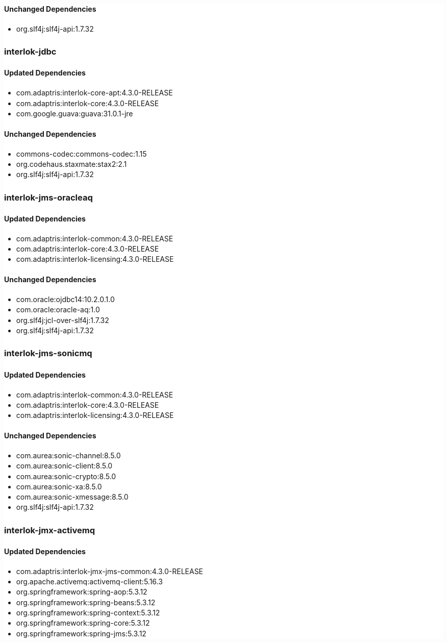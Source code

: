 #### Unchanged Dependencies ####
- org.slf4j:slf4j-api:1.7.32

### interlok-jdbc ###

#### Updated Dependencies ####
- com.adaptris:interlok-core-apt:4.3.0-RELEASE
- com.adaptris:interlok-core:4.3.0-RELEASE
- com.google.guava:guava:31.0.1-jre

#### Unchanged Dependencies ####
- commons-codec:commons-codec:1.15
- org.codehaus.staxmate:stax2:2.1
- org.slf4j:slf4j-api:1.7.32

### interlok-jms-oracleaq ###

#### Updated Dependencies ####
- com.adaptris:interlok-common:4.3.0-RELEASE
- com.adaptris:interlok-core:4.3.0-RELEASE
- com.adaptris:interlok-licensing:4.3.0-RELEASE

#### Unchanged Dependencies ####
- com.oracle:ojdbc14:10.2.0.1.0
- com.oracle:oracle-aq:1.0
- org.slf4j:jcl-over-slf4j:1.7.32
- org.slf4j:slf4j-api:1.7.32

### interlok-jms-sonicmq ###

#### Updated Dependencies ####
- com.adaptris:interlok-common:4.3.0-RELEASE
- com.adaptris:interlok-core:4.3.0-RELEASE
- com.adaptris:interlok-licensing:4.3.0-RELEASE

#### Unchanged Dependencies ####
- com.aurea:sonic-channel:8.5.0
- com.aurea:sonic-client:8.5.0
- com.aurea:sonic-crypto:8.5.0
- com.aurea:sonic-xa:8.5.0
- com.aurea:sonic-xmessage:8.5.0
- org.slf4j:slf4j-api:1.7.32

### interlok-jmx-activemq ###

#### Updated Dependencies ####
- com.adaptris:interlok-jmx-jms-common:4.3.0-RELEASE
- org.apache.activemq:activemq-client:5.16.3
- org.springframework:spring-aop:5.3.12
- org.springframework:spring-beans:5.3.12
- org.springframework:spring-context:5.3.12
- org.springframework:spring-core:5.3.12
- org.springframework:spring-jms:5.3.12
